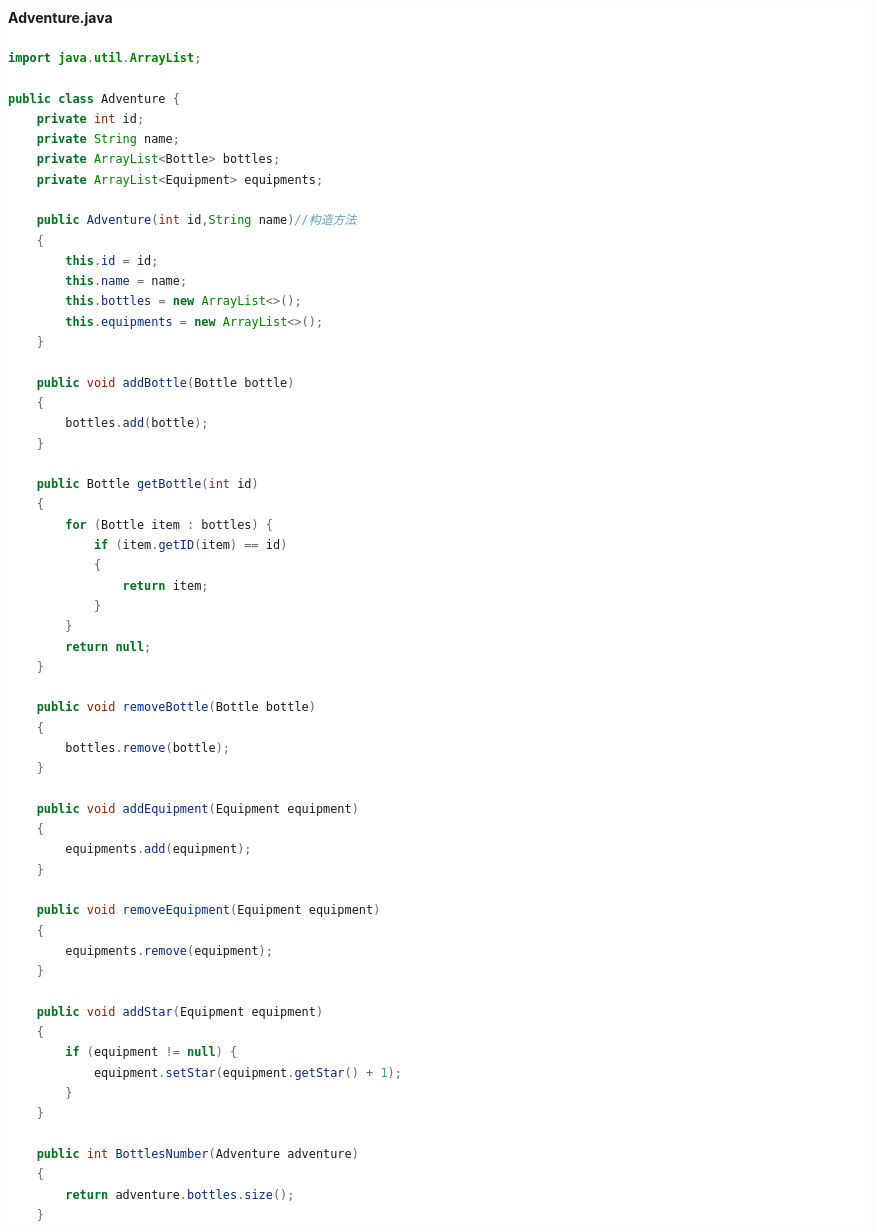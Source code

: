 ```java

```

#### Adventure.java

```java
import java.util.ArrayList;

public class Adventure {
    private int id;
    private String name;
    private ArrayList<Bottle> bottles;
    private ArrayList<Equipment> equipments;

    public Adventure(int id,String name)//构造方法
    {
        this.id = id;
        this.name = name;
        this.bottles = new ArrayList<>();
        this.equipments = new ArrayList<>();
    }

    public void addBottle(Bottle bottle)
    {
        bottles.add(bottle);
    }

    public Bottle getBottle(int id)
    {
        for (Bottle item : bottles) {
            if (item.getID(item) == id)
            {
                return item;
            }
        }
        return null;
    }

    public void removeBottle(Bottle bottle)
    {
        bottles.remove(bottle);
    }

    public void addEquipment(Equipment equipment)
    {
        equipments.add(equipment);
    }

    public void removeEquipment(Equipment equipment)
    {
        equipments.remove(equipment);
    }

    public void addStar(Equipment equipment)
    {
        if (equipment != null) {
            equipment.setStar(equipment.getStar() + 1);
        }
    }

    public int BottlesNumber(Adventure adventure)
    {
        return adventure.bottles.size();
    }
```